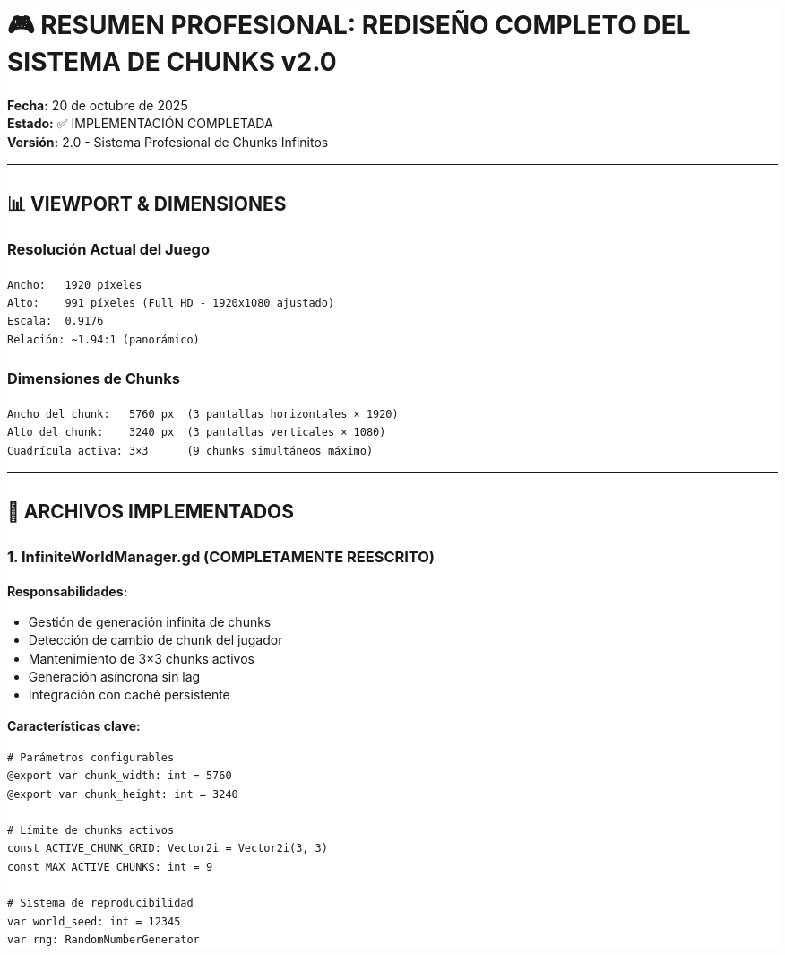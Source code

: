 # 🎮 RESUMEN PROFESIONAL: REDISEÑO COMPLETO DEL SISTEMA DE CHUNKS v2.0

**Fecha:** 20 de octubre de 2025  
**Estado:** ✅ IMPLEMENTACIÓN COMPLETADA  
**Versión:** 2.0 - Sistema Profesional de Chunks Infinitos

---

## 📊 VIEWPORT & DIMENSIONES

### Resolución Actual del Juego
```
Ancho:   1920 píxeles
Alto:    991 píxeles (Full HD - 1920x1080 ajustado)
Escala:  0.9176
Relación: ~1.94:1 (panorámico)
```

### Dimensiones de Chunks
```
Ancho del chunk:   5760 px  (3 pantallas horizontales × 1920)
Alto del chunk:    3240 px  (3 pantallas verticales × 1080)
Cuadrícula activa: 3×3      (9 chunks simultáneos máximo)
```

---

## 🔧 ARCHIVOS IMPLEMENTADOS

### 1. **InfiniteWorldManager.gd** (COMPLETAMENTE REESCRITO)
**Responsabilidades:**
- Gestión de generación infinita de chunks
- Detección de cambio de chunk del jugador
- Mantenimiento de 3×3 chunks activos
- Generación asíncrona sin lag
- Integración con caché persistente

**Características clave:**
```gdscript
# Parámetros configurables
@export var chunk_width: int = 5760
@export var chunk_height: int = 3240

# Límite de chunks activos
const ACTIVE_CHUNK_GRID: Vector2i = Vector2i(3, 3)
const MAX_ACTIVE_CHUNKS: int = 9

# Sistema de reproducibilidad
var world_seed: int = 12345
var rng: RandomNumberGenerator
```
